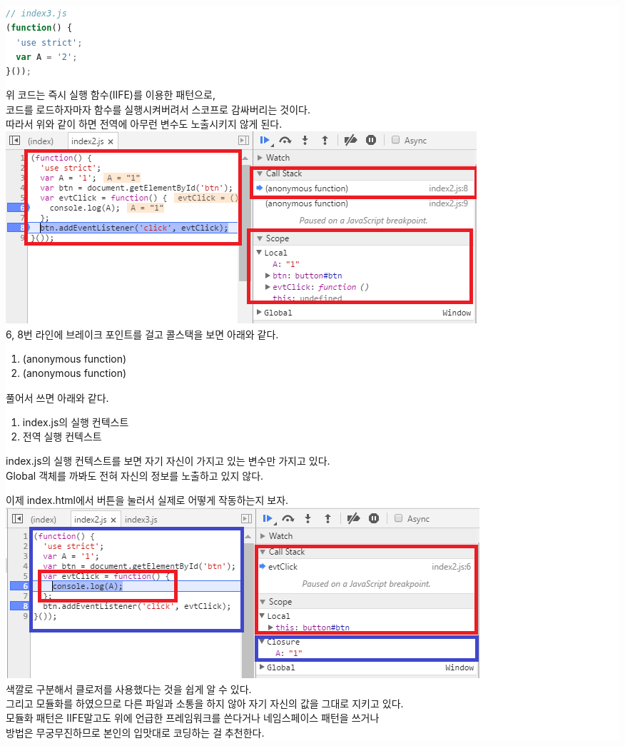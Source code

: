 ```javascript
// index3.js
(function() {
  'use strict';
  var A = '2';
}());
```

위 코드는 즉시 실행 함수(IIFE)를 이용한 패턴으로,  
코드를 로드하자마자 함수를 실행시켜버려서 스코프로 감싸버리는 것이다.  
따라서 위와 같이 하면 전역에 아무런 변수도 노출시키지 않게 된다.  
![](ES6-Scope/07.png)  
6, 8번 라인에 브레이크 포인트를 걸고 콜스택을 보면 아래와 같다.

1. (anonymous function)
2. (anonymous function)

풀어서 쓰면 아래와 같다.

1. index.js의 실행 컨텍스트
2. 전역 실행 컨텍스트

index.js의 실행 컨텍스트를 보면 자기 자신이 가지고 있는 변수만 가지고 있다.  
Global 객체를 까봐도 전혀 자신의 정보를 노출하고 있지 않다.

이제 index.html에서 버튼을 눌러서 실제로 어떻게 작동하는지 보자.  
![](ES6-Scope/08.png)  
색깔로 구분해서 클로저를 사용했다는 것을 쉽게 알 수 있다.  
그리고 모듈화를 하였으므로 다른 파일과 소통을 하지 않아 자기 자신의 값을 그대로 지키고 있다.  
모듈화 패턴은 IIFE말고도 위에 언급한 프레임워크를 쓴다거나 네임스페이스 패턴을 쓰거나  
방법은 무궁무진하므로 본인의 입맛대로 코딩하는 걸 추천한다.
